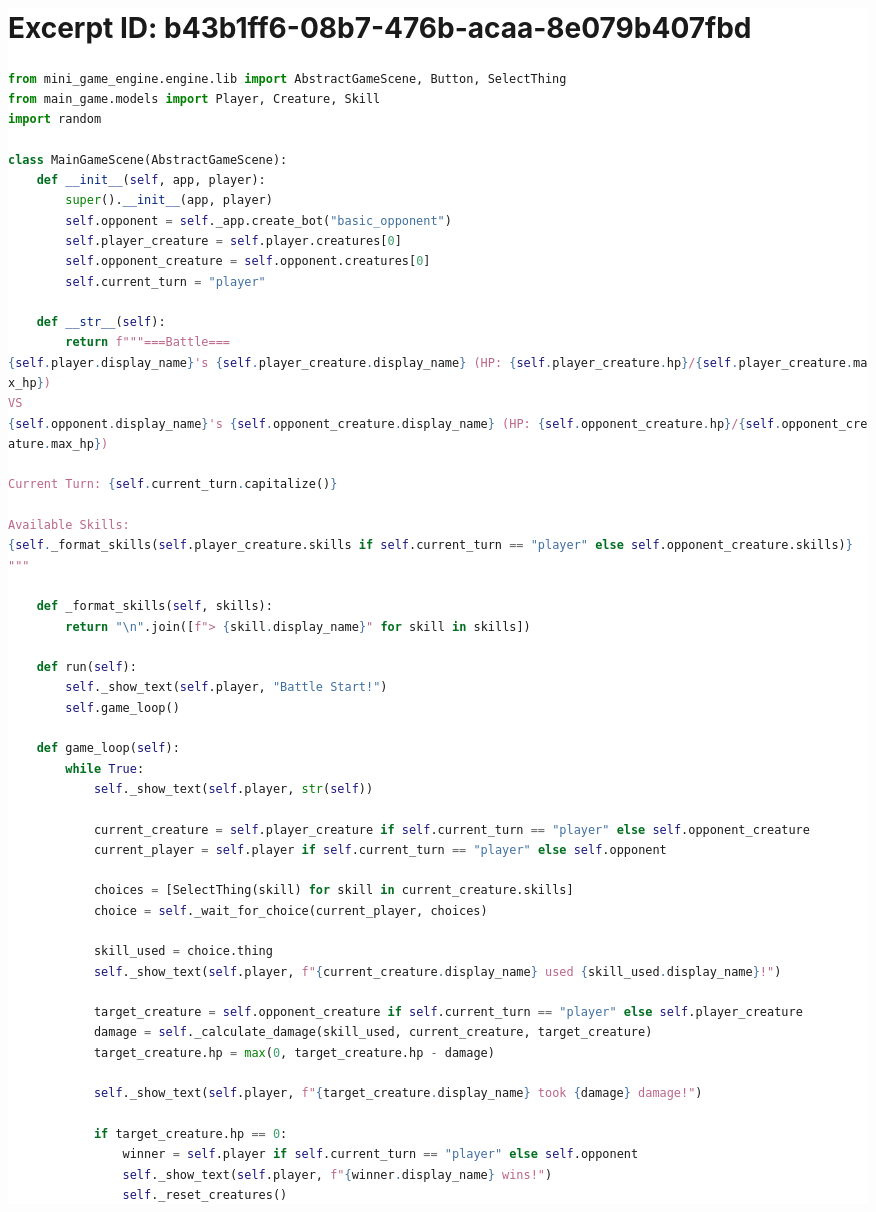 # Excerpt ID: b43b1ff6-08b7-476b-acaa-8e079b407fbd
```python main_game/scenes/main_game_scene.py
from mini_game_engine.engine.lib import AbstractGameScene, Button, SelectThing
from main_game.models import Player, Creature, Skill
import random

class MainGameScene(AbstractGameScene):
    def __init__(self, app, player):
        super().__init__(app, player)
        self.opponent = self._app.create_bot("basic_opponent")
        self.player_creature = self.player.creatures[0]
        self.opponent_creature = self.opponent.creatures[0]
        self.current_turn = "player"

    def __str__(self):
        return f"""===Battle===
{self.player.display_name}'s {self.player_creature.display_name} (HP: {self.player_creature.hp}/{self.player_creature.max_hp})
VS
{self.opponent.display_name}'s {self.opponent_creature.display_name} (HP: {self.opponent_creature.hp}/{self.opponent_creature.max_hp})

Current Turn: {self.current_turn.capitalize()}

Available Skills:
{self._format_skills(self.player_creature.skills if self.current_turn == "player" else self.opponent_creature.skills)}
"""

    def _format_skills(self, skills):
        return "\n".join([f"> {skill.display_name}" for skill in skills])

    def run(self):
        self._show_text(self.player, "Battle Start!")
        self.game_loop()

    def game_loop(self):
        while True:
            self._show_text(self.player, str(self))
            
            current_creature = self.player_creature if self.current_turn == "player" else self.opponent_creature
            current_player = self.player if self.current_turn == "player" else self.opponent
            
            choices = [SelectThing(skill) for skill in current_creature.skills]
            choice = self._wait_for_choice(current_player, choices)
            
            skill_used = choice.thing
            self._show_text(self.player, f"{current_creature.display_name} used {skill_used.display_name}!")
            
            target_creature = self.opponent_creature if self.current_turn == "player" else self.player_creature
            damage = self._calculate_damage(skill_used, current_creature, target_creature)
            target_creature.hp = max(0, target_creature.hp - damage)
            
            self._show_text(self.player, f"{target_creature.display_name} took {damage} damage!")
            
            if target_creature.hp == 0:
                winner = self.player if self.current_turn == "player" else self.opponent
                self._show_text(self.player, f"{winner.display_name} wins!")
                self._reset_creatures()
```